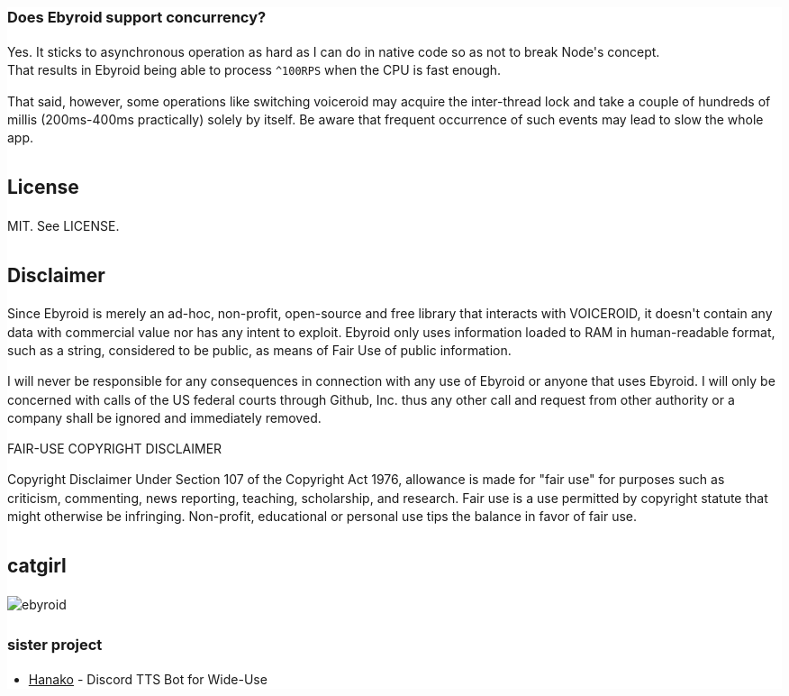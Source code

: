### Does Ebyroid support concurrency?

Yes. It sticks to asynchronous operation as hard as I can do in native code so as not to break Node's concept.\
That results in Ebyroid being able to process `^100RPS` when the CPU is fast enough.

That said, however, some operations like switching voiceroid may acquire the inter-thread lock and take a couple of hundreds of millis (200ms-400ms practically) solely by itself. Be aware that frequent occurrence of such events may lead to slow the whole app.


## License
MIT. See LICENSE.

## Disclaimer
Since Ebyroid is merely an ad-hoc, non-profit, open-source and free library that interacts with VOICEROID, it doesn't contain any data with commercial value nor has any intent to exploit. Ebyroid only uses information loaded to RAM in human-readable format, such as a string, considered to be public, as means of Fair Use of public information.

I will never be responsible for any consequences in connection with any use of Ebyroid or anyone that uses Ebyroid. I will only be concerned with calls of the US federal courts through Github, Inc. thus any other call and request from other authority or a company shall be ignored and immediately removed.

FAIR-USE COPYRIGHT DISCLAIMER

Copyright Disclaimer Under Section 107 of the Copyright Act 1976, allowance is made for "fair use" for purposes such as criticism, commenting, news reporting, teaching, scholarship, and research. Fair use is a use permitted by copyright statute that might otherwise be infringing. Non-profit, educational or personal use tips the balance in favor of fair use.

## catgirl

![ebyroid](https://user-images.githubusercontent.com/24854132/76497659-c90dc080-647e-11ea-9249-33bcc8d74f64.png)

### sister project

- [Hanako](https://www.github.com/Ebycow/hanako) - Discord TTS Bot for Wide-Use
